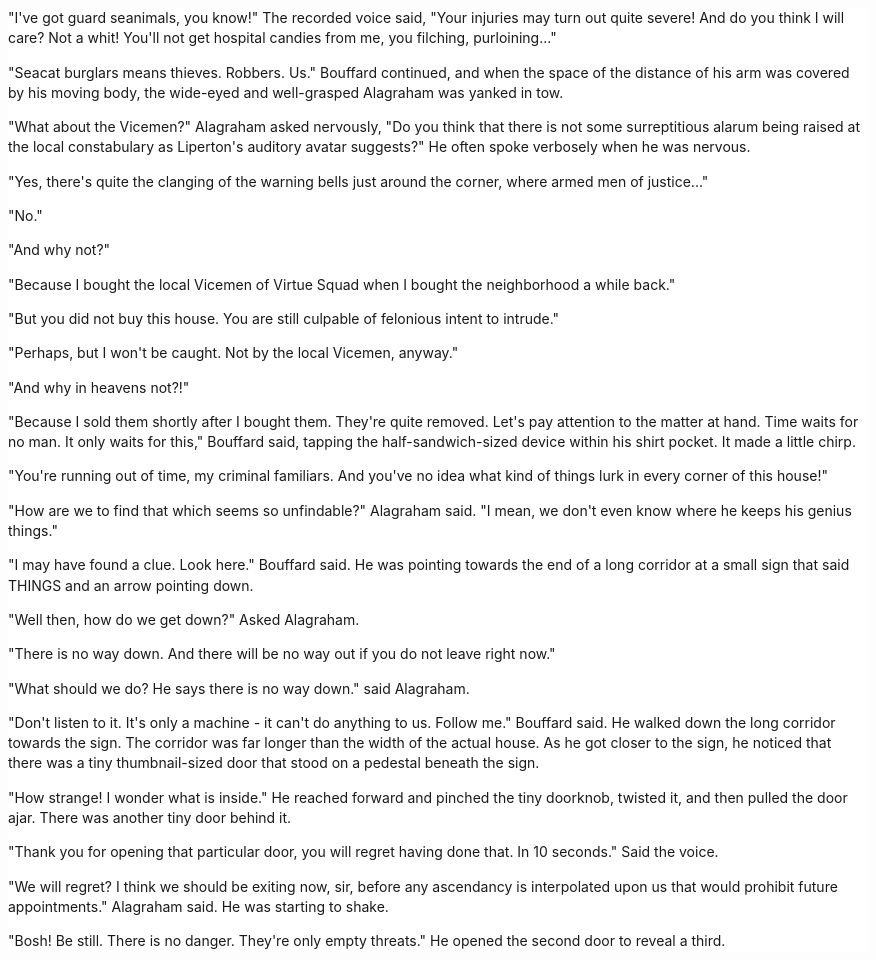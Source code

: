 "I've got guard seanimals, you know!"  The recorded voice said, "Your injuries may turn out quite severe!  And do you think I will care?  Not a whit!  You'll not get hospital candies from me, you filching, purloining..."

"Seacat burglars means thieves.  Robbers.  Us."  Bouffard continued, and when the space of the distance of his arm was covered by his moving body, the wide-eyed and well-grasped Alagraham was yanked in tow.

"What about the Vicemen?" Alagraham asked nervously, "Do you think that there is not some surreptitious alarum being raised at the local constabulary as Liperton's auditory avatar suggests?" He often spoke verbosely when he was nervous. 

"Yes, there's quite the clanging of the warning bells just around the corner, where armed men of justice..."

"No."

"And why not?"

"Because I bought the local Vicemen of Virtue Squad when I bought the neighborhood a while back."

"But you did not buy this house.  You are still culpable of felonious intent to intrude."

"Perhaps, but I won't be caught.  Not by the local Vicemen, anyway."

"And why in heavens not?!"

"Because I sold them shortly after I bought them.  They're quite removed.  Let's pay attention to the matter at hand.  Time waits for no man.  It only waits for this," Bouffard said, tapping the half-sandwich-sized device within his shirt pocket. It made a little chirp.

"You're running out of time, my criminal familiars.  And you've no idea what kind of things lurk in every corner of this house!"

"How are we to find that which seems so unfindable?" Alagraham said. "I mean, we don't even know where he keeps his genius things."

"I may have found a clue. Look here." Bouffard said. He was pointing towards the end of a long corridor at a small sign that said THINGS and an arrow pointing down.

"Well then, how do we get down?" Asked Alagraham.

"There is no way down. And there will be no way out if you do not leave right now."

"What should we do? He says there is no way down." said Alagraham.

"Don't listen to it. It's only a machine - it can't do anything to us. Follow me." Bouffard said. He walked down the long corridor towards the sign. The corridor was far longer than the width of the actual house. As he got closer to the sign, he noticed that there was a tiny thumbnail-sized door that stood on a pedestal beneath the sign.

"How strange! I wonder what is inside." He reached forward and pinched the tiny doorknob, twisted it, and then pulled the door ajar. There was another tiny door behind it. 

"Thank you for opening that particular door, you will regret having done that. In 10 seconds." Said the voice.

"We will regret? I think we should be exiting now, sir, before any ascendancy is interpolated upon us that would prohibit future appointments." Alagraham said. He was starting to shake.

"Bosh! Be still. There is no danger. They're only empty threats." He opened the second door to reveal a third.
